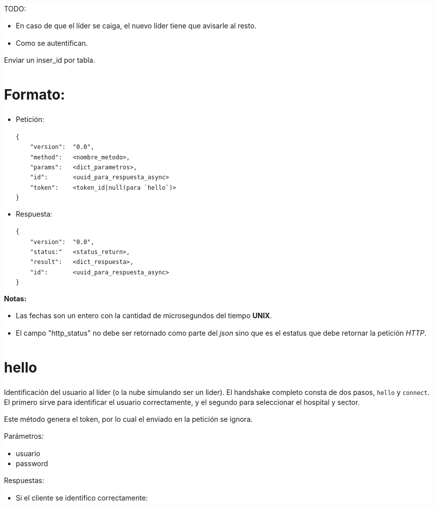 

TODO:

-   En caso de que el líder se caiga, el nuevo líder tiene que avisarle al
    resto.

-   Como se autentifican.

Enviar un inser_id por tabla.

# Formato:

-   Petición:

        {
            "version":  "0.0",
            "method":   <nombre_metodo>,
            "params":   <dict_parametros>,
            "id":       <uuid_para_respuesta_async>
            "token":    <token_id|null(para `hello`)>
        }

-   Respuesta:

        {
            "version":  "0.0",
            "status:"   <status_return>,
            "result":   <dict_respuesta>,
            "id":       <uuid_para_respuesta_async>
        }

**Notas:**

-   Las fechas son un entero con la cantidad de microsegundos del tiempo
    **UNIX**.

-   El campo "http_status" no debe ser retornado como parte del _json_ sino
    que es el estatus que debe retornar la petición _HTTP_.

# hello

Identificación del usuario al líder (o la nube simulando ser un lider). El
handshake completo consta de dos pasos, `hello` y `connect`. El primero sirve
para identificar el usuario correctamente, y el segundo para seleccionar el
hospital y sector.

Este método genera el token, por lo cual el enviado en la petición se ignora.

Parámetros:

-   usuario
-   password

Respuestas:

-   Si el cliente se identifico correctamente:
